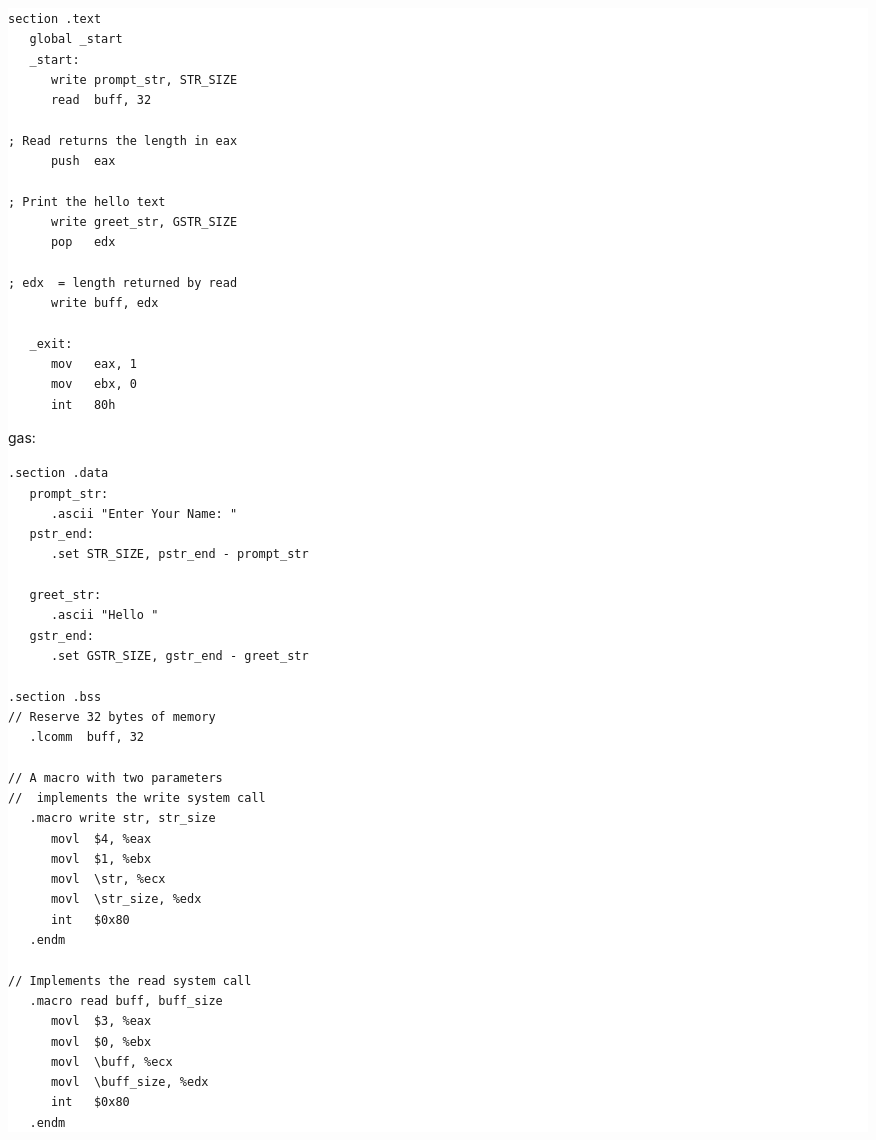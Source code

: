 	section .text
	   global _start
	   _start:
		  write prompt_str, STR_SIZE
		  read  buff, 32

	; Read returns the length in eax
		  push  eax

	; Print the hello text
		  write greet_str, GSTR_SIZE
		  pop   edx

	; edx  = length returned by read
		  write buff, edx

	   _exit:
		  mov   eax, 1
		  mov   ebx, 0
		  int   80h

gas:

	.section .data
	   prompt_str:
		  .ascii "Enter Your Name: "
	   pstr_end:
		  .set STR_SIZE, pstr_end - prompt_str

	   greet_str:
		  .ascii "Hello "
	   gstr_end:
		  .set GSTR_SIZE, gstr_end - greet_str

	.section .bss
	// Reserve 32 bytes of memory
	   .lcomm  buff, 32

	// A macro with two parameters
	//  implements the write system call
	   .macro write str, str_size 
		  movl  $4, %eax
		  movl  $1, %ebx
		  movl  \str, %ecx
		  movl  \str_size, %edx
		  int   $0x80
	   .endm

	// Implements the read system call
	   .macro read buff, buff_size
		  movl  $3, %eax
		  movl  $0, %ebx
		  movl  \buff, %ecx
		  movl  \buff_size, %edx
		  int   $0x80
	   .endm
